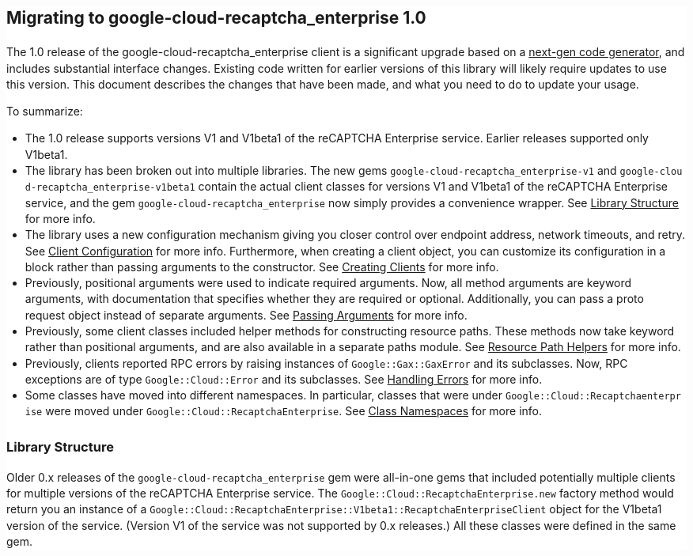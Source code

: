 ## Migrating to google-cloud-recaptcha_enterprise 1.0

The 1.0 release of the google-cloud-recaptcha_enterprise client is a significant upgrade
based on a [next-gen code generator](https://github.com/googleapis/gapic-generator-ruby),
and includes substantial interface changes. Existing code written for earlier
versions of this library will likely require updates to use this version.
This document describes the changes that have been made, and what you need to
do to update your usage.

To summarize:

 *  The 1.0 release supports versions V1 and V1beta1 of the reCAPTCHA
    Enterprise service. Earlier releases supported only V1beta1.
 *  The library has been broken out into multiple libraries. The new gems
    `google-cloud-recaptcha_enterprise-v1` and `google-cloud-recaptcha_enterprise-v1beta1` contain the
    actual client classes for versions V1 and V1beta1 of the reCAPTCHA Enterprise service,
    and the gem `google-cloud-recaptcha_enterprise` now simply provides a convenience wrapper.
    See [Library Structure](#library-structure) for more info.
 *  The library uses a new configuration mechanism giving you closer control
    over endpoint address, network timeouts, and retry. See
    [Client Configuration](#client-configuration) for more info. Furthermore,
    when creating a client object, you can customize its configuration in a
    block rather than passing arguments to the constructor. See
    [Creating Clients](#creating-clients) for more info.
 *  Previously, positional arguments were used to indicate required arguments.
    Now, all method arguments are keyword arguments, with documentation that
    specifies whether they are required or optional. Additionally, you can pass
    a proto request object instead of separate arguments. See
    [Passing Arguments](#passing-arguments) for more info.
 *  Previously, some client classes included helper methods for constructing
    resource paths. These methods now take keyword rather than positional
    arguments, and are also available in a separate paths module. See
    [Resource Path Helpers](#resource-path-helpers) for more info.
 *  Previously, clients reported RPC errors by raising instances of
    `Google::Gax::GaxError` and its subclasses. Now, RPC exceptions are of type
    `Google::Cloud::Error` and its subclasses. See
    [Handling Errors](#handling-errors) for more info.
 *  Some classes have moved into different namespaces. In particular, classes
    that were under `Google::Cloud::Recaptchaenterprise` were moved under
    `Google::Cloud::RecaptchaEnterprise`. See
    [Class Namespaces](#class-namespaces) for more info.

### Library Structure

Older 0.x releases of the `google-cloud-recaptcha_enterprise` gem were all-in-one gems
that included potentially multiple clients for multiple versions of the
reCAPTCHA Enterprise service. The `Google::Cloud::RecaptchaEnterprise.new` factory method would
return you an instance of a `Google::Cloud::RecaptchaEnterprise::V1beta1::RecaptchaEnterpriseClient`
object for the V1beta1 version of the service. (Version V1 of the service was
not supported by 0.x releases.) All these classes were defined in the same gem.
